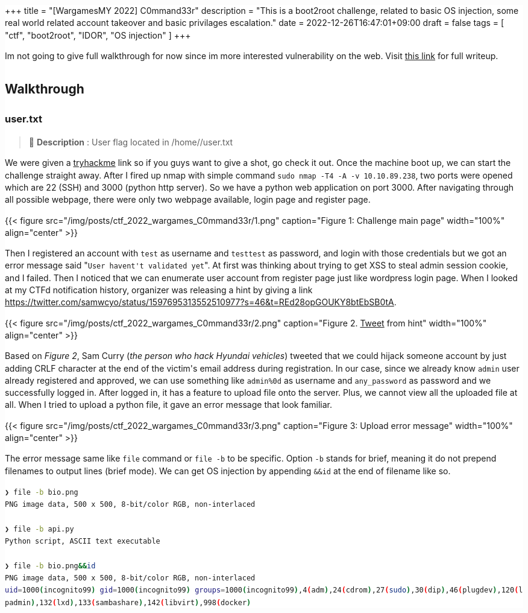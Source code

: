 +++
title = "[WargamesMY 2022] C0mmand33r"
description = "This is a boot2root challenge, related to basic OS injection, some real world related account takeover and basic privilages escalation."
date = 2022-12-26T16:47:01+09:00
draft = false
tags = [ "ctf", "boot2root", "IDOR", "OS injection" ]
+++

Im not going to give full walkthrough for now since im more interested vulnerability on the web. Visit [this link](https://github.com/WargamesMY/2022/blob/main/writeup/Richard_Parker.pdf) for full writeup.

## Walkthrough

### user.txt
> 🚧 **Description** : User flag located in /home//user.txt

We were given a [tryhackme](https://tryhackme.com/jr/wgm2022medium) link so if you guys want to give a shot, go check it out. Once the machine boot up, we can start the challenge straight away. After I fired up nmap with simple command `sudo nmap -T4 -A -v 10.10.89.238`, two ports were opened which are 22 (SSH) and 3000 (python http server). So we have a python web application on port 3000. After navigating through all possible webpage, there were only two webpage available, login page and register page. 

{{< figure src="/img/posts/ctf_2022_wargames_C0mmand33r/1.png" caption="Figure 1: Challenge main page" width="100%" align="center" >}}

Then I registered an account with `test` as username and `testtest` as password, and login with those credentials but we got an error message said "`User havent't validated yet`". At first was thinking about trying to get XSS to steal admin session cookie, and I failed. Then I noticed that we can enumerate user account from register page just like wordpress login page. When I looked at my CTFd notification history, organizer was releasing a hint by giving a link https://twitter.com/samwcyo/status/1597695313552510977?s=46&t=REd28opGOUKY8btEbSB0tA.

{{< figure src="/img/posts/ctf_2022_wargames_C0mmand33r/2.png" caption="Figure 2. [Tweet](https://twitter.com/samwcyo/status/1597695309072982018) from hint" width="100%" align="center" >}}

Based on *Figure 2*, Sam Curry (*the person who hack Hyundai vehicles*) tweeted that we could hijack someone account by just adding CRLF character at the end of the victim's email address during registration. In our case, since we already know `admin` user already registered and approved, we can use something like `admin%0d` as username and `any_password` as password and we successfully logged in. After logged in, it has a feature to upload file onto the server. Plus, we cannot view all the uploaded file at all. When I tried to upload a python file, it gave an error message that look familiar.

{{< figure src="/img/posts/ctf_2022_wargames_C0mmand33r/3.png" caption="Figure 3: Upload error message" width="100%" align="center" >}}

The error message same like `file` command or `file -b` to be specific. Option `-b` stands for brief, meaning it do not prepend filenames to output lines (brief mode). We can get OS injection by appending `&&id` at the end of filename like so.

```bash
❯ file -b bio.png
PNG image data, 500 x 500, 8-bit/color RGB, non-interlaced
           
❯ file -b api.py 
Python script, ASCII text executable

❯ file -b bio.png&&id
PNG image data, 500 x 500, 8-bit/color RGB, non-interlaced
uid=1000(incognito99) gid=1000(incognito99) groups=1000(incognito99),4(adm),24(cdrom),27(sudo),30(dip),46(plugdev),120(lpadmin),132(lxd),133(sambashare),142(libvirt),998(docker)
```